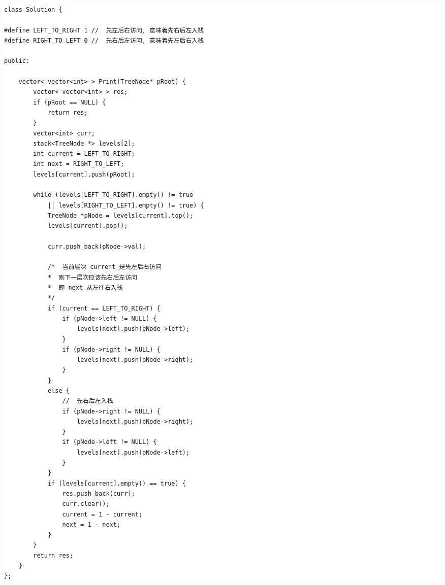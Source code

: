     class Solution {

    #define LEFT_TO_RIGHT 1 //  先左后右访问, 意味着先右后左入栈
    #define RIGHT_TO_LEFT 0 //  先右后左访问, 意味着先左后右入栈

    public:

        vector< vector<int> > Print(TreeNode* pRoot) {
            vector< vector<int> > res;
            if (pRoot == NULL) {
                return res;
            }
            vector<int> curr;
            stack<TreeNode *> levels[2];
            int current = LEFT_TO_RIGHT;
            int next = RIGHT_TO_LEFT;
            levels[current].push(pRoot);

            while (levels[LEFT_TO_RIGHT].empty() != true
                || levels[RIGHT_TO_LEFT].empty() != true) {
                TreeNode *pNode = levels[current].top();
                levels[current].pop();

                curr.push_back(pNode->val);

                /*  当前层次 current 是先左后右访问
                *  则下一层次应该先右后左访问
                *  即 next 从左往右入栈
                */
                if (current == LEFT_TO_RIGHT) {
                    if (pNode->left != NULL) {
                        levels[next].push(pNode->left);
                    }
                    if (pNode->right != NULL) {
                        levels[next].push(pNode->right);
                    }
                }
                else {
                    //  先右后左入栈
                    if (pNode->right != NULL) {
                        levels[next].push(pNode->right);
                    }
                    if (pNode->left != NULL) {
                        levels[next].push(pNode->left);
                    }
                }
                if (levels[current].empty() == true) {
                    res.push_back(curr);
                    curr.clear();
                    current = 1 - current;
                    next = 1 - next;
                }
            }
            return res;
        }
    };
